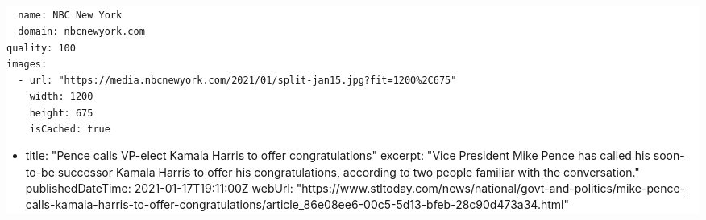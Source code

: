       name: NBC New York
      domain: nbcnewyork.com
    quality: 100
    images:
      - url: "https://media.nbcnewyork.com/2021/01/split-jan15.jpg?fit=1200%2C675"
        width: 1200
        height: 675
        isCached: true
  - title: "Pence calls VP-elect Kamala Harris to offer congratulations"
    excerpt: "Vice President Mike Pence has called his soon-to-be successor Kamala Harris to offer his congratulations, according to two people familiar with the conversation."
    publishedDateTime: 2021-01-17T19:11:00Z
    webUrl: "https://www.stltoday.com/news/national/govt-and-politics/mike-pence-calls-kamala-harris-to-offer-congratulations/article_86e08ee6-00c5-5d13-bfeb-28c90d473a34.html"
